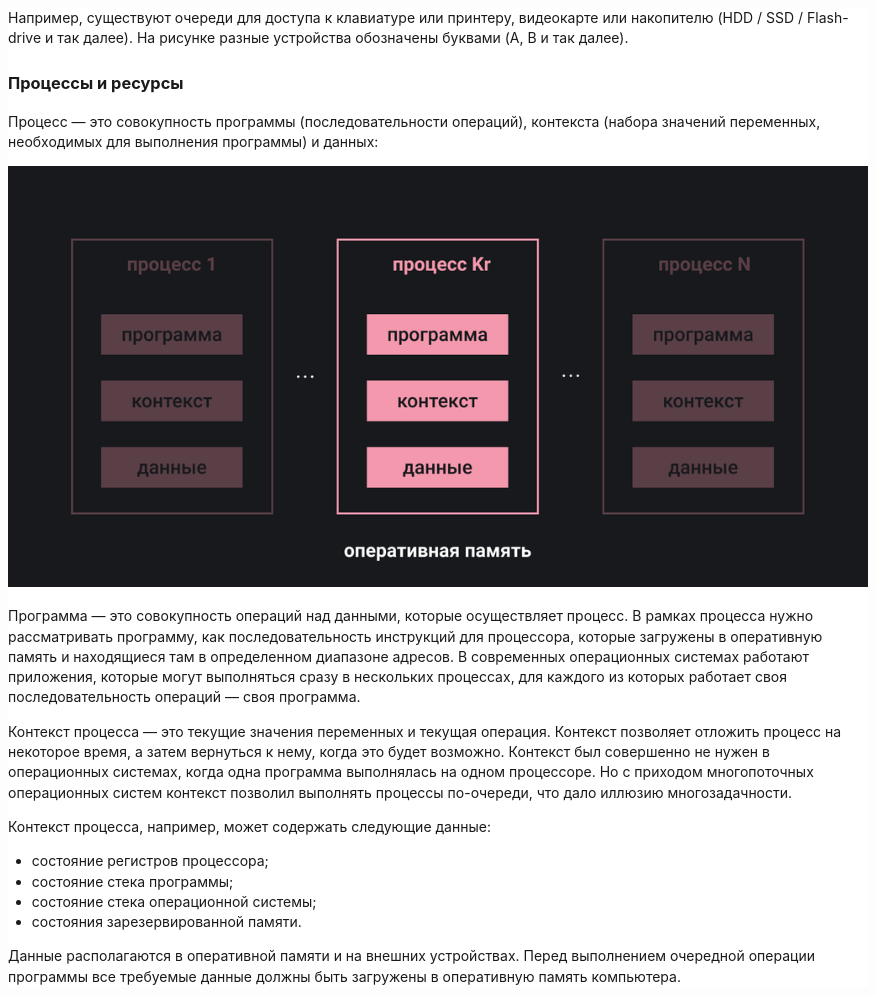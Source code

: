 Например, существуют очереди для доступа к клавиатуре или принтеру, видеокарте или накопителю (HDD / SSD / Flash-drive и так далее). На рисунке разные устройства обозначены буквами (A, B и так далее).

### Процессы и ресурсы

Процесс — это совокупность программы (последовательности операций), контекста (набора значений переменных, необходимых для выполнения программы) и данных:

![Как устроен процесс в операционной системе](images/4.png)

Программа — это совокупность операций над данными, которые осуществляет процесс. В рамках процесса нужно рассматривать программу, как последовательность инструкций для процессора, которые загружены в оперативную память и находящиеся там в определенном диапазоне адресов. В современных операционных системах работают приложения, которые могут выполняться сразу в нескольких процессах, для каждого из которых работает своя последовательность операций — своя программа.

Контекст процесса — это текущие значения переменных и текущая операция. Контекст позволяет отложить процесс на некоторое время, а затем вернуться к нему, когда это будет возможно. Контекст был совершенно не нужен в операционных системах, когда одна программа выполнялась на одном процессоре. Но с приходом многопоточных операционных систем контекст позволил выполнять процессы по-очереди, что дало иллюзию многозадачности.

Контекст процесса, например, может содержать следующие данные:

- состояние регистров процессора;
- состояние стека программы;
- состояние стека операционной системы;
- состояния зарезервированной памяти.

Данные располагаются в оперативной памяти и на внешних устройствах. Перед выполнением очередной операции программы все требуемые данные должны быть загружены в оперативную память компьютера.
